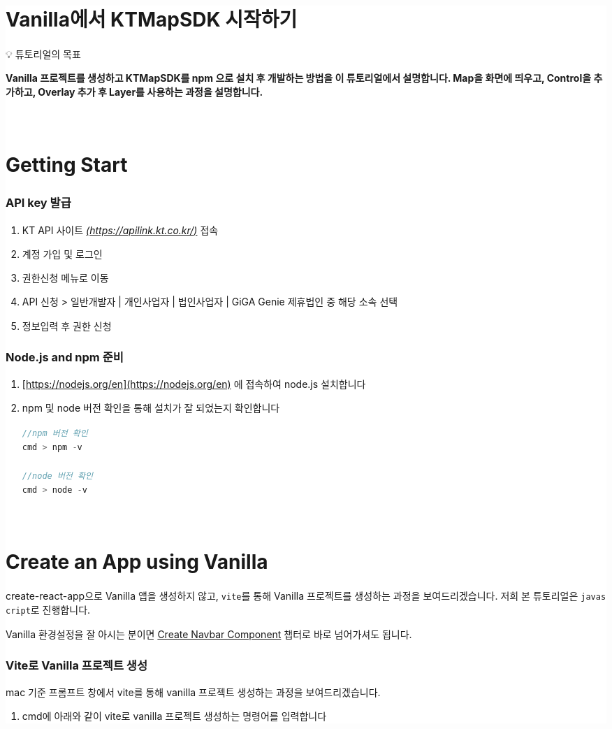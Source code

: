 # Vanilla에서 KTMapSDK 시작하기

<aside>
💡 튜토리얼의 목표      

**Vanilla 프로젝트를 생성하고 KTMapSDK를 npm 으로 설치 후 개발하는 방법을 이 튜토리얼에서 설명합니다. Map을 화면에 띄우고, Control을 추가하고, Overlay 추가 후 Layer를 사용하는 과정을 설명합니다.**

</aside>        
<br/>  

# Getting Start

### API key 발급

1. KT API 사이트 *[(https://apilink.kt.co.kr/)](https://apilink.kt.co.kr/)* 접속

2. 계정 가입 및 로그인

3. 권한신청 메뉴로 이동

4. API 신청 > 일반개발자 | 개인사업자 | 법인사업자 | GiGA Genie 제휴법인 중 해당 소속 선택

5. 정보입력 후 권한 신청

### Node.js and npm 준비

1. [https://nodejs.org/en](https://nodejs.org/en) 에 접속하여 node.js 설치합니다 
2. npm 및 node 버전 확인을 통해 설치가 잘 되었는지 확인합니다
    
    ```jsx
    //npm 버전 확인
    cmd > npm -v 
    
    //node 버전 확인
    cmd > node -v
    ```
    
<br/>  

# Create an App using Vanilla

create-react-app으로 Vanilla 앱을 생성하지 않고, `vite`를 통해 Vanilla 프로젝트를 생성하는 과정을 보여드리겠습니다. 저희 본 튜토리얼은 `javascript`로 진행합니다. 

Vanilla 환경설정을 잘 아시는 분이면 [Create Navbar Component](https://www.notion.so/Vanilla-KTMapSDK-3656762d4cbc4c05b8dad7f6a72001a7?pvs=21) 챕터로 바로 넘어가셔도 됩니다.

### **Vite로 Vanilla 프로젝트 생성**

mac 기준 프롬프트 창에서 vite를 통해 vanilla 프로젝트 생성하는 과정을 보여드리겠습니다. 

1. cmd에 아래와 같이 vite로 vanilla 프로젝트 생성하는 명령어를 입력합니다
    